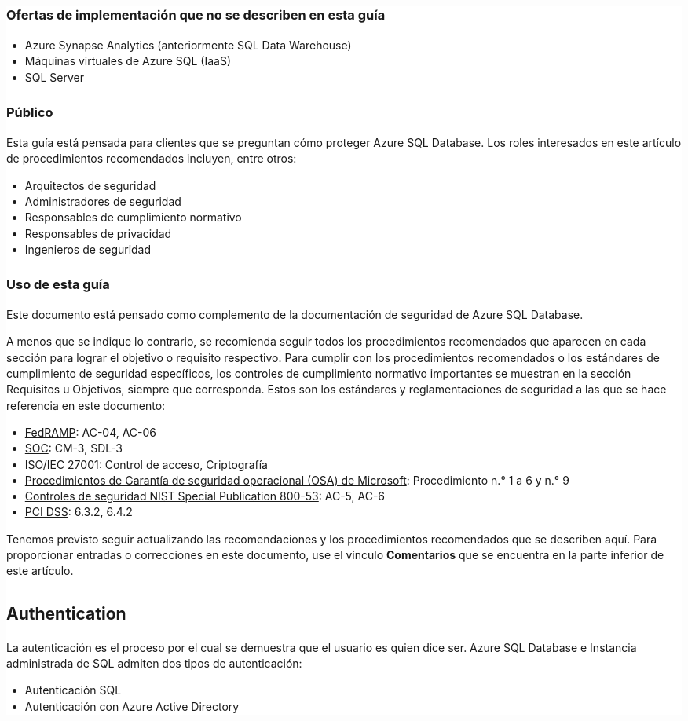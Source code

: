 ### <a name="deployment-offers-not-covered-in-this-guide"></a>Ofertas de implementación que no se describen en esta guía

- Azure Synapse Analytics (anteriormente SQL Data Warehouse)
- Máquinas virtuales de Azure SQL (IaaS)
- SQL Server

### <a name="audience"></a>Público

Esta guía está pensada para clientes que se preguntan cómo proteger Azure SQL Database. Los roles interesados en este artículo de procedimientos recomendados incluyen, entre otros:

- Arquitectos de seguridad
- Administradores de seguridad
- Responsables de cumplimiento normativo
- Responsables de privacidad
- Ingenieros de seguridad

### <a name="using-this-guide"></a><a id="using"></a> Uso de esta guía

Este documento está pensado como complemento de la documentación de [seguridad de Azure SQL Database](security-overview.md).

A menos que se indique lo contrario, se recomienda seguir todos los procedimientos recomendados que aparecen en cada sección para lograr el objetivo o requisito respectivo. Para cumplir con los procedimientos recomendados o los estándares de cumplimiento de seguridad específicos, los controles de cumplimiento normativo importantes se muestran en la sección Requisitos u Objetivos, siempre que corresponda. Estos son los estándares y reglamentaciones de seguridad a las que se hace referencia en este documento:

- [FedRAMP](https://www.fedramp.gov/documents/): AC-04, AC-06
- [SOC](https://www.aicpa.org/interestareas/frc/assuranceadvisoryservices/sorhome.html): CM-3, SDL-3
- [ISO/IEC 27001](https://www.iso27001security.com/html/27001.html): Control de acceso, Criptografía
- [Procedimientos de Garantía de seguridad operacional (OSA) de Microsoft](https://www.microsoft.com/securityengineering/osa/practices): Procedimiento n.° 1 a 6 y n.° 9
- [Controles de seguridad NIST Special Publication 800-53](https://nvd.nist.gov/800-53): AC-5, AC-6
- [PCI DSS](https://www.pcisecuritystandards.org/document_library): 6.3.2, 6.4.2

Tenemos previsto seguir actualizando las recomendaciones y los procedimientos recomendados que se describen aquí. Para proporcionar entradas o correcciones en este documento, use el vínculo **Comentarios** que se encuentra en la parte inferior de este artículo.

## <a name="authentication"></a>Authentication

La autenticación es el proceso por el cual se demuestra que el usuario es quien dice ser. Azure SQL Database e Instancia administrada de SQL admiten dos tipos de autenticación:

- Autenticación SQL
- Autenticación con Azure Active Directory
